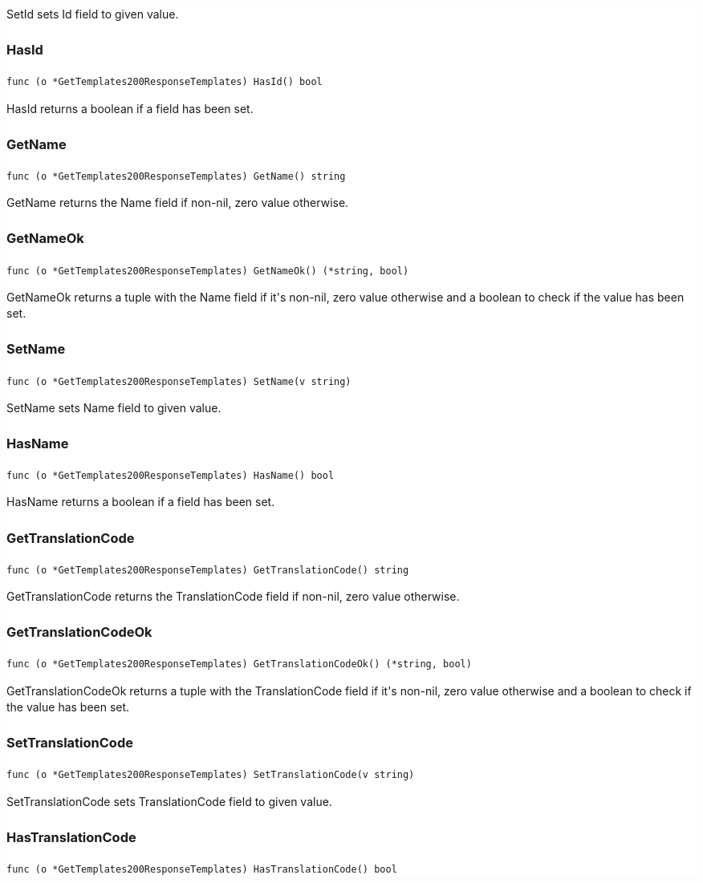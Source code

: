SetId sets Id field to given value.

### HasId

`func (o *GetTemplates200ResponseTemplates) HasId() bool`

HasId returns a boolean if a field has been set.

### GetName

`func (o *GetTemplates200ResponseTemplates) GetName() string`

GetName returns the Name field if non-nil, zero value otherwise.

### GetNameOk

`func (o *GetTemplates200ResponseTemplates) GetNameOk() (*string, bool)`

GetNameOk returns a tuple with the Name field if it's non-nil, zero value otherwise
and a boolean to check if the value has been set.

### SetName

`func (o *GetTemplates200ResponseTemplates) SetName(v string)`

SetName sets Name field to given value.

### HasName

`func (o *GetTemplates200ResponseTemplates) HasName() bool`

HasName returns a boolean if a field has been set.

### GetTranslationCode

`func (o *GetTemplates200ResponseTemplates) GetTranslationCode() string`

GetTranslationCode returns the TranslationCode field if non-nil, zero value otherwise.

### GetTranslationCodeOk

`func (o *GetTemplates200ResponseTemplates) GetTranslationCodeOk() (*string, bool)`

GetTranslationCodeOk returns a tuple with the TranslationCode field if it's non-nil, zero value otherwise
and a boolean to check if the value has been set.

### SetTranslationCode

`func (o *GetTemplates200ResponseTemplates) SetTranslationCode(v string)`

SetTranslationCode sets TranslationCode field to given value.

### HasTranslationCode

`func (o *GetTemplates200ResponseTemplates) HasTranslationCode() bool`

